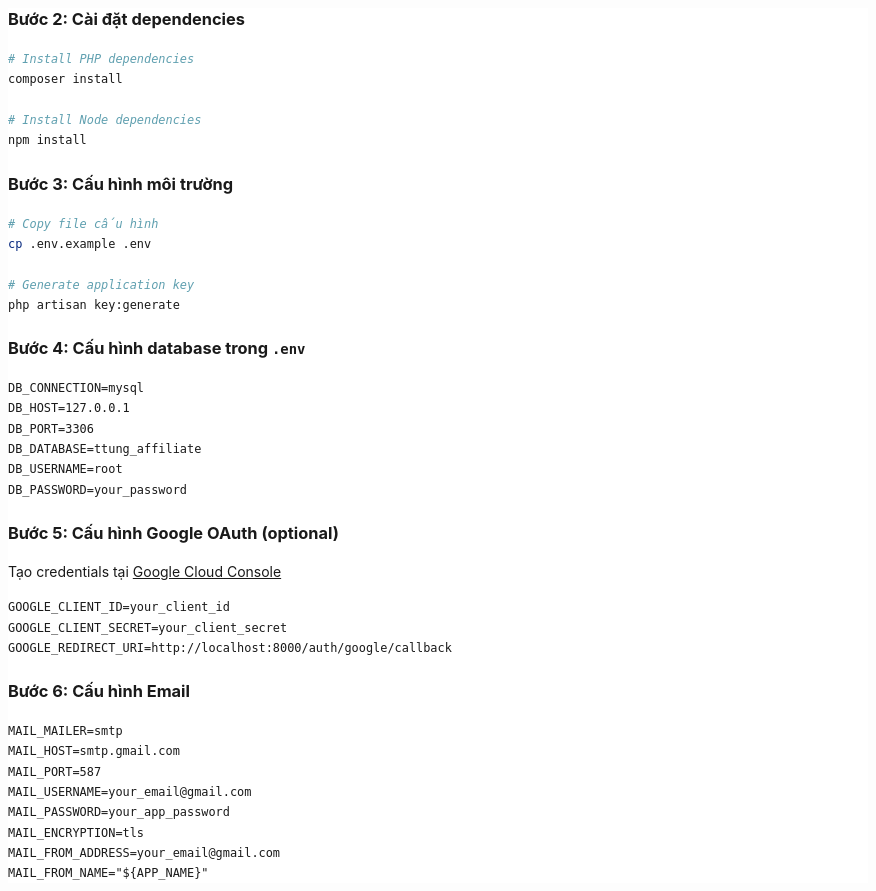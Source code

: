 ### **Bước 2: Cài đặt dependencies**

```bash
# Install PHP dependencies
composer install

# Install Node dependencies
npm install
```

### **Bước 3: Cấu hình môi trường**

```bash
# Copy file cấu hình
cp .env.example .env

# Generate application key
php artisan key:generate

```

### **Bước 4: Cấu hình database trong `.env`**

```env
DB_CONNECTION=mysql
DB_HOST=127.0.0.1
DB_PORT=3306
DB_DATABASE=ttung_affiliate
DB_USERNAME=root
DB_PASSWORD=your_password
```

### **Bước 5: Cấu hình Google OAuth (optional)**

Tạo credentials tại [Google Cloud Console](https://console.cloud.google.com/)

```env
GOOGLE_CLIENT_ID=your_client_id
GOOGLE_CLIENT_SECRET=your_client_secret
GOOGLE_REDIRECT_URI=http://localhost:8000/auth/google/callback
```

### **Bước 6: Cấu hình Email**

```env
MAIL_MAILER=smtp
MAIL_HOST=smtp.gmail.com
MAIL_PORT=587
MAIL_USERNAME=your_email@gmail.com
MAIL_PASSWORD=your_app_password
MAIL_ENCRYPTION=tls
MAIL_FROM_ADDRESS=your_email@gmail.com
MAIL_FROM_NAME="${APP_NAME}"
```

